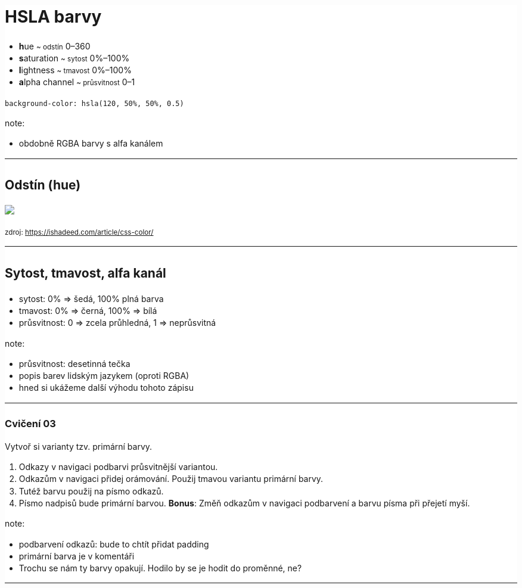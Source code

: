 # HSLA barvy

- **h**ue <small>~ odstín</small> <span class="fragment fade-in">0–360</span>
- **s**aturation <small>~ sytost</small> <span class="fragment fade-in">0%–100%</span>
- **l**ightness <small>~ tmavost</small> <span class="fragment fade-in">0%–100%</span>
- **a**lpha channel <small>~ průsvitnost</small> <span class="fragment fade-in">0–1</span>

<span class="fragment fade-in">`background-color: hsla(120, 50%, 50%, 0.5)`</span>

note:

- obdobně RGBA barvy s alfa kanálem

---

## Odstín (hue)
<style>.reveal section img { width: auto; }</style>
![](https://ishadeed.com/assets/color-css/color-wheel-1.jpg)

<small>zdroj: https://ishadeed.com/article/css-color/</small>   

---

## Sytost, tmavost, alfa kanál

- sytost: 0% => šedá, 100% plná barva
- tmavost: 0% => černá, 100% => bílá
- průsvitnost: 0 => zcela průhledná, 1 => neprůsvitná

note:

- průsvitnost: desetinná tečka
- popis barev lidským jazykem (oproti RGBA)
- hned si ukážeme další výhodu tohoto zápisu

---

### Cvičení 03

Vytvoř si varianty tzv. primární barvy.

1. Odkazy v navigaci podbarvi průsvitnější variantou.
1. Odkazům v navigaci přidej orámování. Použij tmavou variantu primární barvy.
1. Tutéž barvu použij na písmo odkazů.
1. Písmo nadpisů bude primární barvou.
**Bonus**: Změň odkazům v navigaci podbarvení a barvu písma při přejetí myší.

note: 

- podbarvení odkazů: bude to chtít přidat padding
- primární barva je v komentáři
- Trochu se nám ty barvy opakují. Hodilo by se je hodit do proměnné, ne?

---
